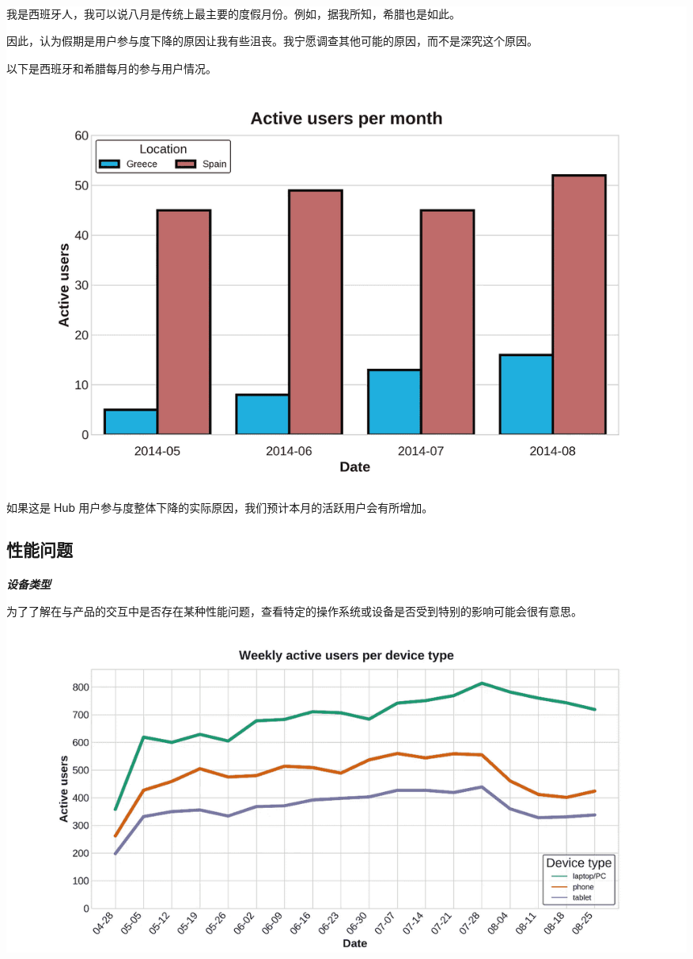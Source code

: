 我是西班牙人，我可以说八月是传统上最主要的度假月份。例如，据我所知，希腊也是如此。

因此，认为假期是用户参与度下降的原因让我有些沮丧。我宁愿调查其他可能的原因，而不是深究这个原因。

以下是西班牙和希腊每月的参与用户情况。

![](img/3938a209d0e883f3810cff54fb433596.png)

如果这是 Hub 用户参与度整体下降的实际原因，我们预计本月的活跃用户会有所增加。

## 性能问题

***设备类型***

为了了解在与产品的交互中是否存在某种性能问题，查看特定的操作系统或设备是否受到特别的影响可能会很有意思。

![](img/b8f6e156624c47c267062d39547cd141.png)
